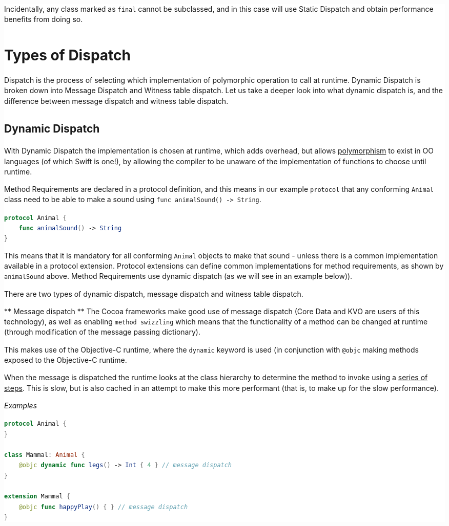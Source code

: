 Incidentally, any class marked as `final` cannot be subclassed, and in this case will use Static Dispatch and obtain performance benefits from doing so.

# Types of Dispatch
Dispatch is the process of selecting which implementation of polymorphic operation to call at runtime.
Dynamic Dispatch is broken down into Message Dispatch and Witness table dispatch.
Let us take a deeper look into what dynamic dispatch is, and the difference between message dispatch and witness table dispatch.


## Dynamic Dispatch
With Dynamic Dispatch the implementation is chosen at runtime, which adds overhead, but allows [polymorphism](https://stevenpcurtis.medium.com/polymorphism-in-swift-3b35d354e875) to exist in OO languages (of which Swift is one!), by allowing the compiler to be unaware of the implementation of functions to choose until runtime.

Method Requirements are declared in a protocol definition, and this means in our example `protocol` that any conforming `Animal` class need to be able to make a sound using `func animalSound() -> String`.

```swift
protocol Animal {
    func animalSound() -> String
}
```

This means that it is mandatory for all conforming `Animal` objects to make that sound - unless there is a common implementation available in a protocol extension. Protocol extensions can define common implementations for method requirements, as shown by `animalSound` above. Method Requirements use dynamic dispatch (as we will see in an example below)).

There are two types of dynamic dispatch, message dispatch and witness table dispatch.

** Message dispatch **
The Cocoa frameworks make good use of message dispatch (Core Data and KVO are users of this technology), as well as enabling `method swizzling` which means that the functionality of a method can be changed at runtime (through modification of the message passing dictionary).

This makes use of the Objective-C runtime, where the `dynamic` keyword is used (in conjunction with `@objc` making methods exposed to the Objective-C runtime.

When the message is dispatched the runtime looks at the class hierarchy to determine the method to invoke using a [series of steps](https://medium.com/@guanshanliu/how-message-passing-works-in-objective-c-9e3d3dd70593). This is slow, but is also cached in an attempt to make this more performant (that is, to make up for the slow performance).

*Examples*
```swift
protocol Animal {
}

class Mammal: Animal {
    @objc dynamic func legs() -> Int { 4 } // message dispatch
} 

extension Mammal {
	@objc func happyPlay() { } // message dispatch
}
```
